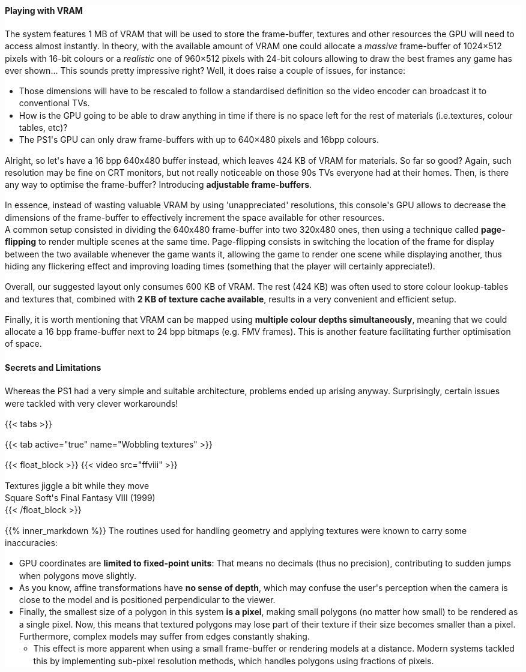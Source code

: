 #### Playing with VRAM

The system features 1 MB of VRAM that will be used to store the frame-buffer, textures and other resources the GPU will need to access almost instantly. In theory, with the available amount of VRAM one could allocate a *massive* frame-buffer of 1024×512 pixels with 16-bit colours or a *realistic* one of 960×512 pixels with 24-bit colours allowing to draw the best frames any game has ever shown... This sounds pretty impressive right? Well, it does raise a couple of issues, for instance:
- Those dimensions will have to be rescaled to follow a standardised definition so the video encoder can broadcast it to conventional TVs.
- How is the GPU going to be able to draw anything in time if there is no space left for the rest of materials (i.e.textures, colour tables, etc)?
- The PS1's GPU can only draw frame-buffers with up to 640×480 pixels and 16bpp colours.

Alright, so let's have a 16 bpp 640x480 buffer instead, which leaves 424 KB of VRAM for materials. So far so good? Again, such resolution may be fine on CRT monitors, but not really noticeable on those 90s TVs everyone had at their homes. Then, is there any way to optimise the frame-buffer? Introducing **adjustable frame-buffers**.

In essence, instead of wasting valuable VRAM by using 'unappreciated' resolutions, this console's GPU allows to decrease the dimensions of the frame-buffer to effectively increment the space available for other resources.  
A common setup consisted in dividing the 640x480 frame-buffer into two 320x480 ones, then using a technique called **page-flipping** to render multiple scenes at the same time. Page-flipping consists in switching the location of the frame for display between the two available whenever the game wants it, allowing the game to render one scene while displaying another, thus hiding any flickering effect and improving loading times (something that the player will certainly appreciate!).

Overall, our suggested layout only consumes 600 KB of VRAM. The rest (424 KB) was often used to store colour lookup-tables and textures that, combined with **2 KB of texture cache available**, results in a very convenient and efficient setup.

Finally, it is worth mentioning that VRAM can be mapped using **multiple colour depths simultaneously**, meaning that we could allocate a 16 bpp frame-buffer next to 24 bpp bitmaps (e.g. FMV frames). This is another feature facilitating further optimisation of space.

#### Secrets and Limitations

Whereas the PS1 had a very simple and suitable architecture, problems ended up arising anyway. Surprisingly, certain issues were tackled with very clever workarounds!

{{< tabs >}}

{{< tab active="true" name="Wobbling textures" >}}

{{< float_block >}}
  {{< video src="ffviii" >}} <figcaption class="caption">Textures jiggle a bit while they move <br>Square Soft's Final Fantasy VIII (1999)</figcaption>
{{< /float_block >}}

{{% inner_markdown %}}
The routines used for handling geometry and applying textures were known to carry some inaccuracies:

- GPU coordinates are **limited to fixed-point units**: That means no decimals (thus no precision), contributing to sudden jumps when polygons move slightly.
- As you know, affine transformations have **no sense of depth**, which may confuse the user's perception when the camera is close to the model and is positioned perpendicular to the viewer.
- Finally, the smallest size of a polygon in this system **is a pixel**, making small polygons (no matter how small) to be rendered as a single pixel. Now, this means that textured polygons may lose part of their texture if their size becomes smaller than a pixel. Furthermore, complex models may suffer from edges constantly shaking.
  - This effect is more apparent when using a small frame-buffer or rendering models at a distance. Modern systems tackled this by implementing sub-pixel resolution methods, which handles polygons using fractions of pixels.

